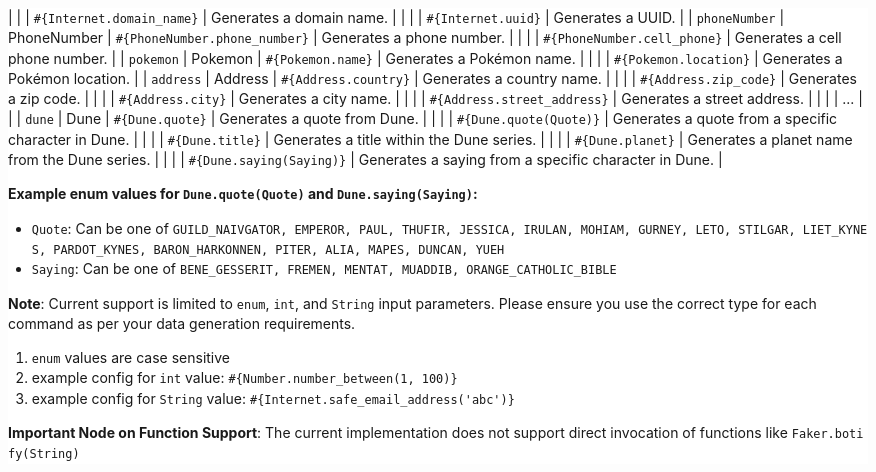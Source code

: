 |               |             | `#{Internet.domain_name}`                  | Generates a domain name.                                      |
|               |             | `#{Internet.uuid}`                         | Generates a UUID.                                             |
| `phoneNumber` | PhoneNumber | `#{PhoneNumber.phone_number}`              | Generates a phone number.                                     |
|               |             | `#{PhoneNumber.cell_phone}`                | Generates a cell phone number.                                |
| `pokemon`     | Pokemon     | `#{Pokemon.name}`                          | Generates a Pokémon name.                                     |
|               |             | `#{Pokemon.location}`                      | Generates a Pokémon location.                                 |
| `address`     | Address     | `#{Address.country}`                       | Generates a country name.                                     |
|               |             | `#{Address.zip_code}`                      | Generates a zip code.                                         |
|               |             | `#{Address.city}`                          | Generates a city name.                                        |
|               |             | `#{Address.street_address}`                | Generates a street address.                                   |
|               |             | ...                                        |                                                              |
| `dune`         | Dune            | `#{Dune.quote}`                                 | Generates a quote from Dune.                                        |
|                |                 | `#{Dune.quote(Quote)}`                          | Generates a quote from a specific character in Dune.                |
|                |                 | `#{Dune.title}`                                 | Generates a title within the Dune series.                           |
|                |                 | `#{Dune.planet}`                                | Generates a planet name from the Dune series.                       |
|                |                 | `#{Dune.saying(Saying)}`                     | Generates a saying from a specific character in Dune.               |

**Example enum values for `Dune.quote(Quote)` and `Dune.saying(Saying)`:**
- `Quote`: Can be one of `GUILD_NAIVGATOR, EMPEROR, PAUL, THUFIR, JESSICA, IRULAN, MOHIAM, GURNEY, LETO, STILGAR, LIET_KYNES, PARDOT_KYNES, BARON_HARKONNEN, PITER, ALIA, MAPES, DUNCAN, YUEH`
- `Saying`: Can be one of `BENE_GESSERIT, FREMEN, MENTAT, MUADDIB, ORANGE_CATHOLIC_BIBLE`

**Note**: Current support is limited to `enum`, `int`, and `String` input parameters. Please ensure you use the correct type for each command as per your data generation requirements.
1. `enum` values are case sensitive
2. example config for `int` value: `#{Number.number_between(1, 100)}`
3. example config for `String` value: `#{Internet.safe_email_address('abc')}`

**Important Node on Function Support**: The current implementation does not support direct invocation of functions like `Faker.botify(String)`